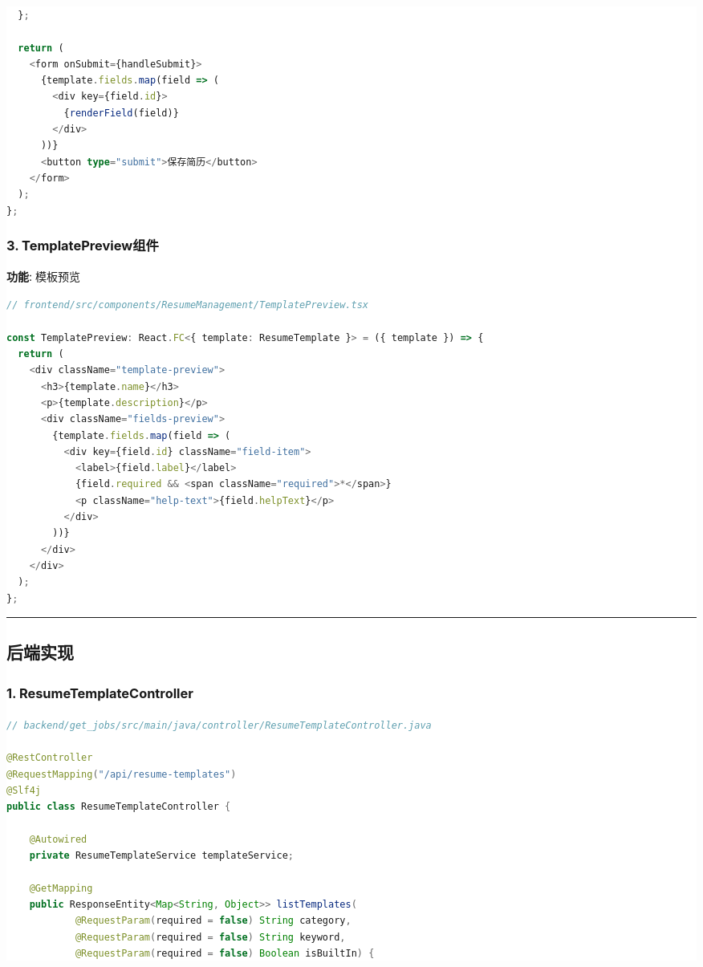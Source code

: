 ```typescript
  };

  return (
    <form onSubmit={handleSubmit}>
      {template.fields.map(field => (
        <div key={field.id}>
          {renderField(field)}
        </div>
      ))}
      <button type="submit">保存简历</button>
    </form>
  );
};
```

### 3. TemplatePreview组件

**功能**: 模板预览

```typescript
// frontend/src/components/ResumeManagement/TemplatePreview.tsx

const TemplatePreview: React.FC<{ template: ResumeTemplate }> = ({ template }) => {
  return (
    <div className="template-preview">
      <h3>{template.name}</h3>
      <p>{template.description}</p>
      <div className="fields-preview">
        {template.fields.map(field => (
          <div key={field.id} className="field-item">
            <label>{field.label}</label>
            {field.required && <span className="required">*</span>}
            <p className="help-text">{field.helpText}</p>
          </div>
        ))}
      </div>
    </div>
  );
};
```

---

## 后端实现

### 1. ResumeTemplateController

```java
// backend/get_jobs/src/main/java/controller/ResumeTemplateController.java

@RestController
@RequestMapping("/api/resume-templates")
@Slf4j
public class ResumeTemplateController {

    @Autowired
    private ResumeTemplateService templateService;

    @GetMapping
    public ResponseEntity<Map<String, Object>> listTemplates(
            @RequestParam(required = false) String category,
            @RequestParam(required = false) String keyword,
            @RequestParam(required = false) Boolean isBuiltIn) {

```